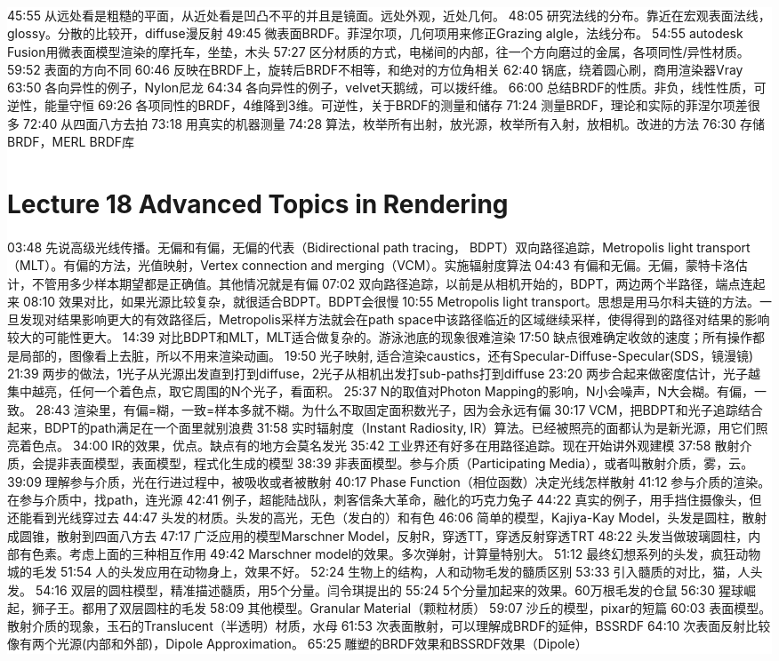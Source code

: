 45:55 从远处看是粗糙的平面，从近处看是凹凸不平的并且是镜面。远处外观，近处几何。
48:05 研究法线的分布。靠近在宏观表面法线，glossy。分散的比较开，diffuse漫反射
49:45 微表面BRDF。菲涅尔项，几何项用来修正Grazing algle，法线分布。
54:55 autodesk Fusion用微表面模型渲染的摩托车，坐垫，木头
57:27 区分材质的方式，电梯间的内部，往一个方向磨过的金属，各项同性/异性材质。
59:52 表面的方向不同
60:46 反映在BRDF上，旋转后BRDF不相等，和绝对的方位角相关
62:40 锅底，绕着圆心刷，商用渲染器Vray
63:50 各向异性的例子，Nylon尼龙
64:34 各向异性的例子，velvet天鹅绒，可以拨纤维。
66:00 总结BRDF的性质。非负，线性性质，可逆性，能量守恒
69:26 各项同性的BRDF，4维降到3维。可逆性，关于BRDF的测量和储存
71:24 测量BRDF，理论和实际的菲涅尔项差很多
72:40 从四面八方去拍
73:18 用真实的机器测量
74:28 算法，枚举所有出射，放光源，枚举所有入射，放相机。改进的方法
76:30 存储BRDF，MERL BRDF库

# Lecture 18 Advanced Topics in Rendering

03:48 先说高级光线传播。无偏和有偏，无偏的代表（Bidirectional path tracing， BDPT）双向路径追踪，Metropolis light transport（MLT）。有偏的方法，光值映射，Vertex connection and merging（VCM）。实施辐射度算法
04:43 有偏和无偏。无偏，蒙特卡洛估计，不管用多少样本期望都是正确值。其他情况就是有偏
07:02 双向路径追踪，以前是从相机开始的，BDPT，两边两个半路径，端点连起来
08:10 效果对比，如果光源比较复杂，就很适合BDPT。BDPT会很慢
10:55 Metropolis light transport。思想是用马尔科夫链的方法。一旦发现对结果影响更大的有效路径后，Metropolis采样方法就会在path space中该路径临近的区域继续采样，使得得到的路径对结果的影响较大的可能性更大。
14:39 对比BDPT和MLT，MLT适合做复杂的。游泳池底的现象很难渲染
17:50 缺点很难确定收敛的速度；所有操作都是局部的，图像看上去脏，所以不用来渲染动画。
19:50 光子映射, 适合渲染caustics，还有Specular-Diffuse-Specular(SDS，镜漫镜)
21:39 两步的做法，1光子从光源出发直到打到diffuse，2光子从相机出发打sub-paths打到diffuse
23:20 两步合起来做密度估计，光子越集中越亮，任何一个着色点，取它周围的N个光子，看面积。
25:37 N的取值对Photon Mapping的影响，N小会噪声，N大会糊。有偏，一致。
28:43 渲染里，有偏=糊，一致=样本多就不糊。为什么不取固定面积数光子，因为会永远有偏
30:17 VCM，把BDPT和光子追踪结合起来，BDPT的path满足在一个面里就别浪费
31:58 实时辐射度（Instant Radiosity, IR）算法。已经被照亮的面都认为是新光源，用它们照亮着色点。
34:00 IR的效果，优点。缺点有的地方会莫名发光
35:42 工业界还有好多在用路径追踪。现在开始讲外观建模
37:58 散射介质，会提非表面模型，表面模型，程式化生成的模型
38:39 非表面模型。参与介质（Participating Media），或者叫散射介质，雾，云。
39:09 理解参与介质，光在行进过程中，被吸收或者被散射
40:17 Phase Function（相位函数）决定光线怎样散射
41:12 参与介质的渲染。在参与介质中，找path，连光源
42:41 例子，超能陆战队，刺客信条大革命，融化的巧克力兔子
44:22 真实的例子，用手挡住摄像头，但还能看到光线穿过去
44:47 头发的材质。头发的高光，无色（发白的）和有色
46:06 简单的模型，Kajiya-Kay Model，头发是圆柱，散射成圆锥，散射到四面八方去
47:17 广泛应用的模型Marschner Model，反射R，穿透TT，穿透反射穿透TRT
48:22 头发当做玻璃圆柱，内部有色素。考虑上面的三种相互作用
49:42 Marschner model的效果。多次弹射，计算量特别大。
51:12 最终幻想系列的头发，疯狂动物城的毛发
51:54 人的头发应用在动物身上，效果不好。
52:24 生物上的结构，人和动物毛发的髓质区别
53:33 引入髓质的对比，猫，人头发。
54:16 双层的圆柱模型，精准描述髓质，用5个分量。闫令琪提出的
55:24 5个分量加起来的效果。60万根毛发的仓鼠
56:30 猩球崛起，狮子王。都用了双层圆柱的毛发
58:09 其他模型。Granular Material（颗粒材质）
59:07 沙丘的模型，pixar的短篇
60:03 表面模型。散射介质的现象，玉石的Translucent（半透明）材质，水母
61:53 次表面散射，可以理解成BRDF的延伸，BSSRDF
64:10 次表面反射比较像有两个光源(内部和外部)，Dipole Approximation。
65:25 雕塑的BRDF效果和BSSRDF效果（Dipole）